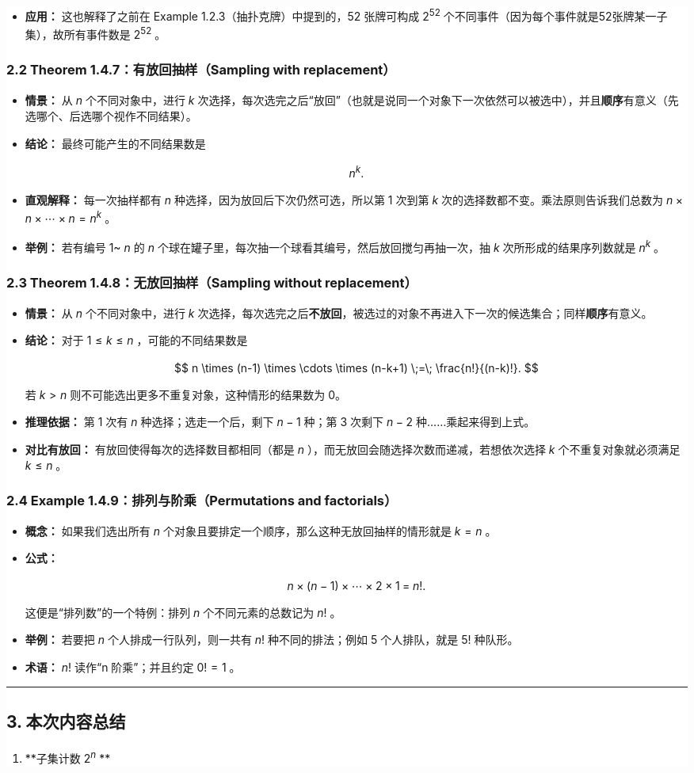 *   **应用：** 这也解释了之前在 Example 1.2.3（抽扑克牌）中提到的，52 张牌可构成  $2^{52}$  个不同事件（因为每个事件就是52张牌某一子集），故所有事件数是  $2^{52}$ 。
    

### 2.2 Theorem 1.4.7：有放回抽样（Sampling with replacement）

*   **情景：** 从  $n$  个不同对象中，进行  $k$  次选择，每次选完之后“放回”（也就是说同一个对象下一次依然可以被选中），并且**顺序**有意义（先选哪个、后选哪个视作不同结果）。
    
*   **结论：** 最终可能产生的不同结果数是
    
    $$
    n^k.
    $$
    
*   **直观解释：** 每一次抽样都有  $n$  种选择，因为放回后下次仍然可选，所以第 1 次到第  $k$  次的选择数都不变。乘法原则告诉我们总数为  $n \times n \times \cdots \times n = n^k$ 。
    
*   **举例：** 若有编号 1~ $n$  的  $n$  个球在罐子里，每次抽一个球看其编号，然后放回搅匀再抽一次，抽  $k$  次所形成的结果序列数就是  $n^k$ 。
    

### 2.3 Theorem 1.4.8：无放回抽样（Sampling without replacement）

*   **情景：** 从  $n$  个不同对象中，进行  $k$  次选择，每次选完之后**不放回**，被选过的对象不再进入下一次的候选集合；同样**顺序**有意义。
    
*   **结论：** 对于  $1 \le k \le n$ ，可能的不同结果数是
    
    $$
    n \times (n-1) \times \cdots \times (n-k+1) \;=\; \frac{n!}{(n-k)!}.
    $$
    
    若  $k>n$  则不可能选出更多不重复对象，这种情形的结果数为 0。
    
*   **推理依据：** 第 1 次有  $n$  种选择；选走一个后，剩下  $n-1$  种；第 3 次剩下  $n-2$  种……乘起来得到上式。
    
*   **对比有放回：** 有放回使得每次的选择数目都相同（都是  $n$ ），而无放回会随选择次数而递减，若想依次选择  $k$  个不重复对象就必须满足  $k \le n$ 。
    

### 2.4 Example 1.4.9：排列与阶乘（Permutations and factorials）

*   **概念：** 如果我们选出所有  $n$  个对象且要排定一个顺序，那么这种无放回抽样的情形就是  $k=n$ 。
    
*   **公式：**
    
    $$
    n \times (n-1) \times \cdots \times 2 \times 1 \;=\; n!.
    $$
    
    这便是“排列数”的一个特例：排列  $n$  个不同元素的总数记为  $n!$ 。
    
*   **举例：** 若要把  $n$  个人排成一行队列，则一共有  $n!$  种不同的排法；例如 5 个人排队，就是  $5!$  种队形。
    
*   **术语：**  $n!$  读作“n 阶乘”；并且约定  $0! = 1$ 。
    

* * *

3\. 本次内容总结
----------

1.  **子集计数  $2^n$ **
    
